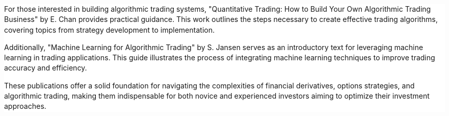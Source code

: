 For those interested in building algorithmic trading systems, "Quantitative Trading: How to Build Your Own Algorithmic Trading Business" by E. Chan provides practical guidance. This work outlines the steps necessary to create effective trading algorithms, covering topics from strategy development to implementation.

Additionally, "Machine Learning for Algorithmic Trading" by S. Jansen serves as an introductory text for leveraging machine learning in trading applications. This guide illustrates the process of integrating machine learning techniques to improve trading accuracy and efficiency.

These publications offer a solid foundation for navigating the complexities of financial derivatives, options strategies, and algorithmic trading, making them indispensable for both novice and experienced investors aiming to optimize their investment approaches.

